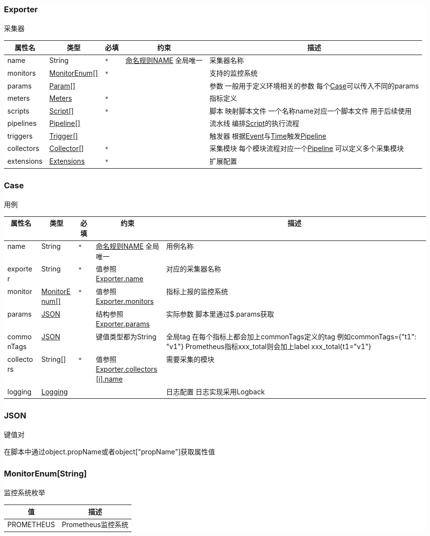 ### Exporter
采集器

| 属性名        | 类型                                    | 必填  | 约束                     | 描述                                                                                 |
|------------|---------------------------------------|-----|------------------------|------------------------------------------------------------------------------------|
| name       | String                                | `*` | [命名规则NAME](#附加说明) 全局唯一 | 采集器名称                                                                              |
| monitors   | [MonitorEnum[]](#MonitorEnum[String]) | `*` |                        | 支持的监控系统                                                                            | 
| params     | [Param[]](#Param)                     |     |                        | 参数 一般用于定义环境相关的参数 每个[Case](#Case)可以传入不同的params                                      | 
| meters     | [Meters](#Meters)                     | `*` |                        | 指标定义                                                                               |
| scripts    | [Script[]](#Script)                   | `*` |                        | 脚本 映射脚本文件 一个名称name对应一个脚本文件 用于后续使用                                                  |
| pipelines  | [Pipeline[]](#Pipeline)               |     |                        | 流水线 编排[Script](#Script)的执行流程                                                       |
| triggers   | [Trigger[]](#Trigger)                 |     |                        | 触发器 根据[Event](#EventEnum[String])与[Time](#TimeEnum[String])触发[Pipeline](#Pipeline) |
| collectors | [Collector[]](#Collector)             | `*` |                        | 采集模块 每个模块流程对应一个[Pipeline](#Pipeline) 可以定义多个采集模块                                    |
| extensions | [Extensions](#Extensions)             | `*` |                        | 扩展配置                                                                               |

### Case
用例

| 属性名        | 类型                                    | 必填  | 约束                                          | 描述                                                                                                           |
|------------|---------------------------------------|-----|---------------------------------------------|--------------------------------------------------------------------------------------------------------------|
| name       | String                                | `*` | [命名规则NAME](#附加说明) 全局唯一                      | 用例名称                                                                                                         |
| exporter   | String                                | `*` | 值参照[Exporter.name](#Exporter)               | 对应的采集器名称                                                                                                     |
| monitor    | [MonitorEnum[]](#MonitorEnum[String]) | `*` | 值参照[Exporter.monitors](#Exporter)           | 指标上报的监控系统                                                                                                    |
| params     | [JSON](#JSON)                         |     | 结构参照[Exporter.params](#Exporter)            | 实际参数 脚本里通过$.params获取                                                                                         |
| commonTags | [JSON](#JSON)                         |     | 键值类型都为String                                | 全局tag 在每个指标上都会加上commonTags定义的tag 例如commonTags={"t1": "v1"} Prometheus指标xxx_total则会加上label xxx_total{t1="v1"} |
| collectors | String[]                              | `*` | 值参照[Exporter.collectors[i].name](#Exporter) | 需要采集的模块                                                                                                      |
| logging    | [Logging](#Logging)                   |     |                                             | 日志配置 日志实现采用Logback                                                                                           |

### JSON
键值对 

在脚本中通过object.propName或者object["propName"]获取属性值

### MonitorEnum[String] 
监控系统枚举

| 值          | 描述             |
|------------|----------------|
| PROMETHEUS | Prometheus监控系统 |
